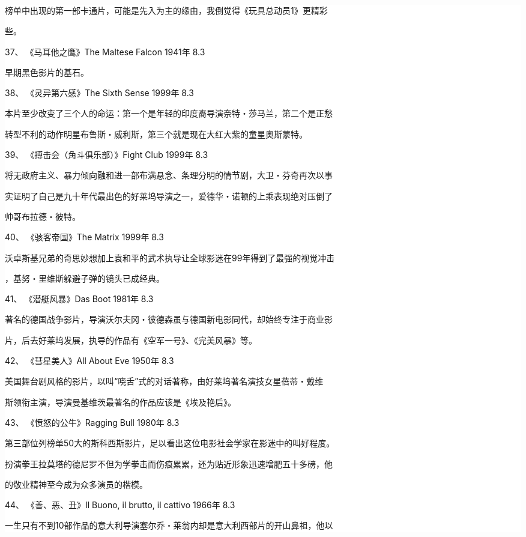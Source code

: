 榜单中出现的第一部卡通片，可能是先入为主的缘由，我倒觉得《玩具总动员1》更精彩 



些。 

37、 《马耳他之鹰》The Maltese Falcon 1941年 8.3 

早期黑色影片的基石。 

38、 《灵异第六感》The Sixth Sense 1999年 8.3 

本片至少改变了三个人的命运：第一个是年轻的印度裔导演奈特・莎马兰，第二个是正愁 



转型不利的动作明星布鲁斯・威利斯，第三个就是现在大红大紫的童星奥斯蒙特。 

39、 《搏击会（角斗俱乐部）》Fight Club 1999年 8.3 

将无政府主义、暴力倾向融和进一部布满悬念、条理分明的情节剧，大卫・芬奇再次以事 



实证明了自己是九十年代最出色的好莱坞导演之一，爱德华・诺顿的上乘表现绝对压倒了 



帅哥布拉德・彼特。 

40、 《骇客帝国》The Matrix 1999年 8.3 

沃卓斯基兄弟的奇思妙想加上袁和平的武术执导让全球影迷在99年得到了最强的视觉冲击 



，基努・里维斯躲避子弹的镜头已成经典。 

41、 《潜艇风暴》Das Boot 1981年 8.3 

著名的德国战争影片，导演沃尔夫冈・彼德森虽与德国新电影同代，却始终专注于商业影 



片，后去好莱坞发展，执导的作品有《空军一号》、《完美风暴》等。 

42、 《彗星美人》All About Eve 1950年 8.3 

美国舞台剧风格的影片，以叫“哓舌”式的对话著称，由好莱坞著名演技女星蓓蒂・戴维 



斯领衔主演，导演曼基维茨最著名的作品应该是《埃及艳后》。 

43、 《愤怒的公牛》Ragging Bull 1980年 8.3 

第三部位列榜单50大的斯科西斯影片，足以看出这位电影社会学家在影迷中的叫好程度。 



扮演拳王拉莫塔的德尼罗不但为学拳击而伤痕累累，还为贴近形象迅速增肥五十多磅，他 



的敬业精神至今成为众多演员的楷模。 

44、 《善、恶、丑》Il Buono, il brutto, il cattivo 1966年 8.3 

一生只有不到10部作品的意大利导演塞尔乔・莱翁内却是意大利西部片的开山鼻祖，他以 

